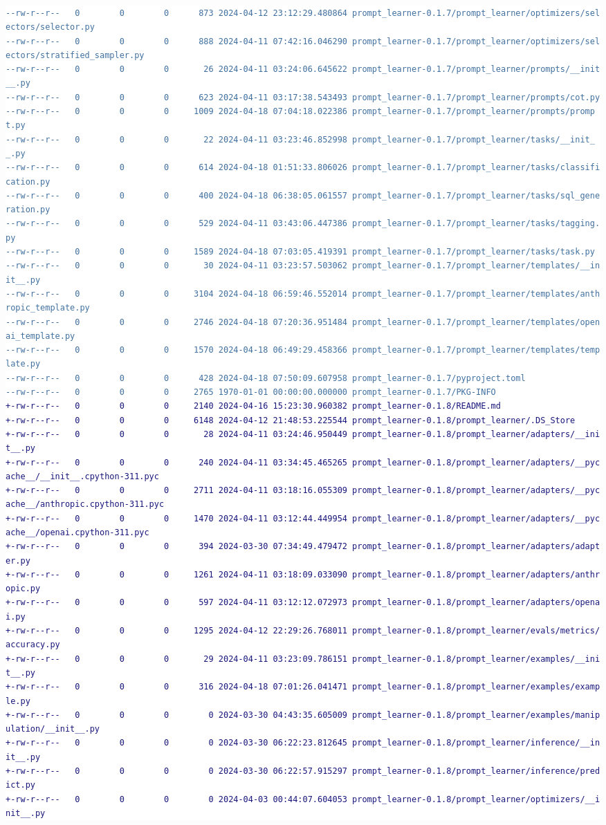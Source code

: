 ```diff
--rw-r--r--   0        0        0      873 2024-04-12 23:12:29.480864 prompt_learner-0.1.7/prompt_learner/optimizers/selectors/selector.py
--rw-r--r--   0        0        0      888 2024-04-11 07:42:16.046290 prompt_learner-0.1.7/prompt_learner/optimizers/selectors/stratified_sampler.py
--rw-r--r--   0        0        0       26 2024-04-11 03:24:06.645622 prompt_learner-0.1.7/prompt_learner/prompts/__init__.py
--rw-r--r--   0        0        0      623 2024-04-11 03:17:38.543493 prompt_learner-0.1.7/prompt_learner/prompts/cot.py
--rw-r--r--   0        0        0     1009 2024-04-18 07:04:18.022386 prompt_learner-0.1.7/prompt_learner/prompts/prompt.py
--rw-r--r--   0        0        0       22 2024-04-11 03:23:46.852998 prompt_learner-0.1.7/prompt_learner/tasks/__init__.py
--rw-r--r--   0        0        0      614 2024-04-18 01:51:33.806026 prompt_learner-0.1.7/prompt_learner/tasks/classification.py
--rw-r--r--   0        0        0      400 2024-04-18 06:38:05.061557 prompt_learner-0.1.7/prompt_learner/tasks/sql_generation.py
--rw-r--r--   0        0        0      529 2024-04-11 03:43:06.447386 prompt_learner-0.1.7/prompt_learner/tasks/tagging.py
--rw-r--r--   0        0        0     1589 2024-04-18 07:03:05.419391 prompt_learner-0.1.7/prompt_learner/tasks/task.py
--rw-r--r--   0        0        0       30 2024-04-11 03:23:57.503062 prompt_learner-0.1.7/prompt_learner/templates/__init__.py
--rw-r--r--   0        0        0     3104 2024-04-18 06:59:46.552014 prompt_learner-0.1.7/prompt_learner/templates/anthropic_template.py
--rw-r--r--   0        0        0     2746 2024-04-18 07:20:36.951484 prompt_learner-0.1.7/prompt_learner/templates/openai_template.py
--rw-r--r--   0        0        0     1570 2024-04-18 06:49:29.458366 prompt_learner-0.1.7/prompt_learner/templates/template.py
--rw-r--r--   0        0        0      428 2024-04-18 07:50:09.607958 prompt_learner-0.1.7/pyproject.toml
--rw-r--r--   0        0        0     2765 1970-01-01 00:00:00.000000 prompt_learner-0.1.7/PKG-INFO
+-rw-r--r--   0        0        0     2140 2024-04-16 15:23:30.960382 prompt_learner-0.1.8/README.md
+-rw-r--r--   0        0        0     6148 2024-04-12 21:48:53.225544 prompt_learner-0.1.8/prompt_learner/.DS_Store
+-rw-r--r--   0        0        0       28 2024-04-11 03:24:46.950449 prompt_learner-0.1.8/prompt_learner/adapters/__init__.py
+-rw-r--r--   0        0        0      240 2024-04-11 03:34:45.465265 prompt_learner-0.1.8/prompt_learner/adapters/__pycache__/__init__.cpython-311.pyc
+-rw-r--r--   0        0        0     2711 2024-04-11 03:18:16.055309 prompt_learner-0.1.8/prompt_learner/adapters/__pycache__/anthropic.cpython-311.pyc
+-rw-r--r--   0        0        0     1470 2024-04-11 03:12:44.449954 prompt_learner-0.1.8/prompt_learner/adapters/__pycache__/openai.cpython-311.pyc
+-rw-r--r--   0        0        0      394 2024-03-30 07:34:49.479472 prompt_learner-0.1.8/prompt_learner/adapters/adapter.py
+-rw-r--r--   0        0        0     1261 2024-04-11 03:18:09.033090 prompt_learner-0.1.8/prompt_learner/adapters/anthropic.py
+-rw-r--r--   0        0        0      597 2024-04-11 03:12:12.072973 prompt_learner-0.1.8/prompt_learner/adapters/openai.py
+-rw-r--r--   0        0        0     1295 2024-04-12 22:29:26.768011 prompt_learner-0.1.8/prompt_learner/evals/metrics/accuracy.py
+-rw-r--r--   0        0        0       29 2024-04-11 03:23:09.786151 prompt_learner-0.1.8/prompt_learner/examples/__init__.py
+-rw-r--r--   0        0        0      316 2024-04-18 07:01:26.041471 prompt_learner-0.1.8/prompt_learner/examples/example.py
+-rw-r--r--   0        0        0        0 2024-03-30 04:43:35.605009 prompt_learner-0.1.8/prompt_learner/examples/manipulation/__init__.py
+-rw-r--r--   0        0        0        0 2024-03-30 06:22:23.812645 prompt_learner-0.1.8/prompt_learner/inference/__init__.py
+-rw-r--r--   0        0        0        0 2024-03-30 06:22:57.915297 prompt_learner-0.1.8/prompt_learner/inference/predict.py
+-rw-r--r--   0        0        0        0 2024-04-03 00:44:07.604053 prompt_learner-0.1.8/prompt_learner/optimizers/__init__.py
```